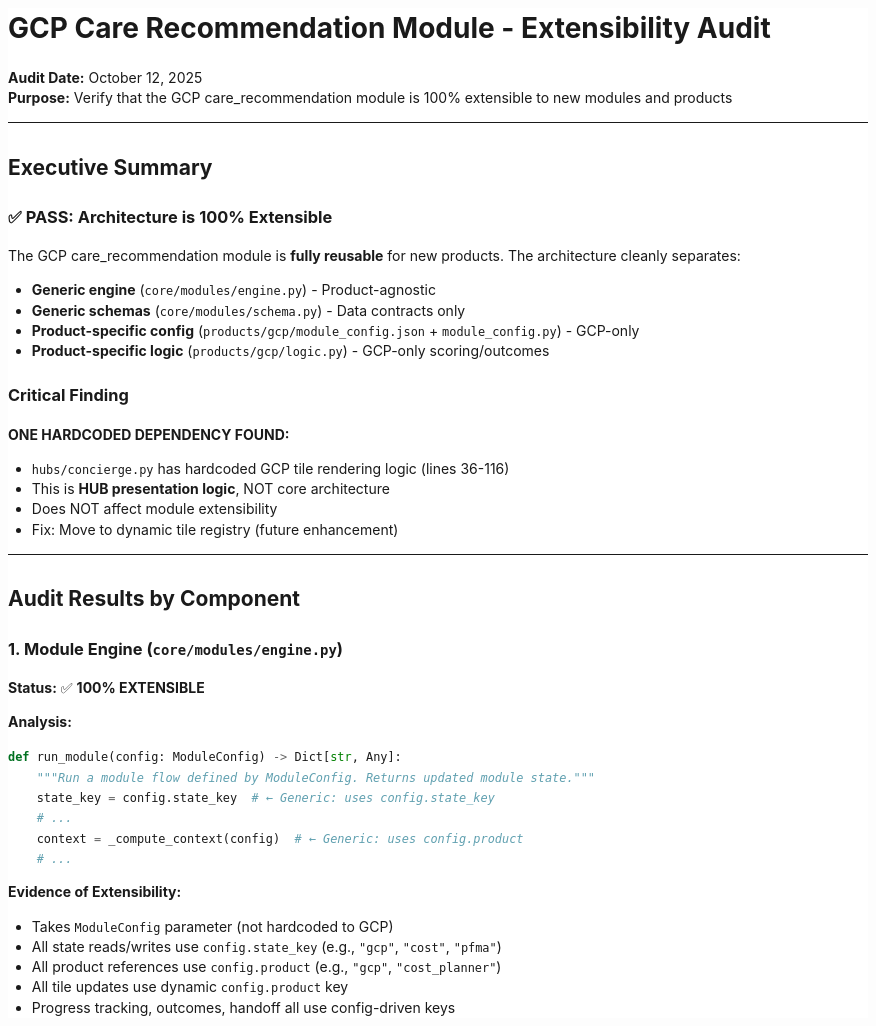 # GCP Care Recommendation Module - Extensibility Audit

**Audit Date:** October 12, 2025  
**Purpose:** Verify that the GCP care_recommendation module is 100% extensible to new modules and products

---

## Executive Summary

### ✅ PASS: Architecture is 100% Extensible

The GCP care_recommendation module is **fully reusable** for new products. The architecture cleanly separates:
- **Generic engine** (`core/modules/engine.py`) - Product-agnostic
- **Generic schemas** (`core/modules/schema.py`) - Data contracts only
- **Product-specific config** (`products/gcp/module_config.json` + `module_config.py`) - GCP-only
- **Product-specific logic** (`products/gcp/logic.py`) - GCP-only scoring/outcomes

### Critical Finding

**ONE HARDCODED DEPENDENCY FOUND:**
- `hubs/concierge.py` has hardcoded GCP tile rendering logic (lines 36-116)
- This is **HUB presentation logic**, NOT core architecture
- Does NOT affect module extensibility
- Fix: Move to dynamic tile registry (future enhancement)

---

## Audit Results by Component

### 1. Module Engine (`core/modules/engine.py`)

**Status:** ✅ **100% EXTENSIBLE**

**Analysis:**
```python
def run_module(config: ModuleConfig) -> Dict[str, Any]:
    """Run a module flow defined by ModuleConfig. Returns updated module state."""
    state_key = config.state_key  # ← Generic: uses config.state_key
    # ...
    context = _compute_context(config)  # ← Generic: uses config.product
    # ...
```

**Evidence of Extensibility:**
- Takes `ModuleConfig` parameter (not hardcoded to GCP)
- All state reads/writes use `config.state_key` (e.g., `"gcp"`, `"cost"`, `"pfma"`)
- All product references use `config.product` (e.g., `"gcp"`, `"cost_planner"`)
- All tile updates use dynamic `config.product` key
- Progress tracking, outcomes, handoff all use config-driven keys
